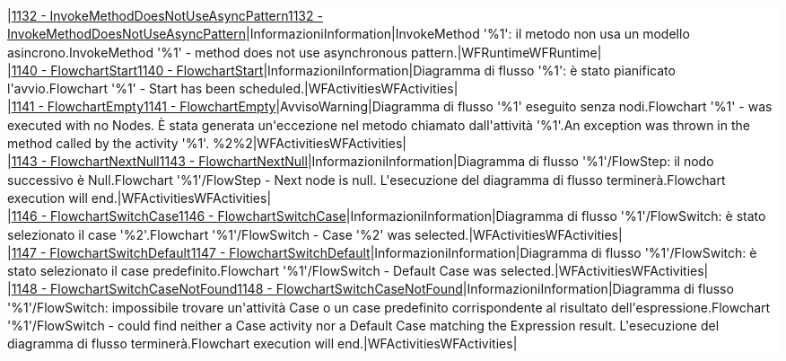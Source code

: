 |[<span data-ttu-id="78031-411">1132 - InvokeMethodDoesNotUseAsyncPattern</span><span class="sxs-lookup"><span data-stu-id="78031-411">1132 - InvokeMethodDoesNotUseAsyncPattern</span></span>](1132-invokemethoddoesnotuseasyncpattern.md)|<span data-ttu-id="78031-412">Informazioni</span><span class="sxs-lookup"><span data-stu-id="78031-412">Information</span></span>|<span data-ttu-id="78031-413">InvokeMethod '%1': il metodo non usa un modello asincrono.</span><span class="sxs-lookup"><span data-stu-id="78031-413">InvokeMethod '%1' - method does not use asynchronous pattern.</span></span>|<span data-ttu-id="78031-414">WFRuntime</span><span class="sxs-lookup"><span data-stu-id="78031-414">WFRuntime</span></span>|  
|[<span data-ttu-id="78031-415">1140 - FlowchartStart</span><span class="sxs-lookup"><span data-stu-id="78031-415">1140 - FlowchartStart</span></span>](1140-flowchartstart.md)|<span data-ttu-id="78031-416">Informazioni</span><span class="sxs-lookup"><span data-stu-id="78031-416">Information</span></span>|<span data-ttu-id="78031-417">Diagramma di flusso '%1': è stato pianificato l'avvio.</span><span class="sxs-lookup"><span data-stu-id="78031-417">Flowchart '%1' - Start has been scheduled.</span></span>|<span data-ttu-id="78031-418">WFActivities</span><span class="sxs-lookup"><span data-stu-id="78031-418">WFActivities</span></span>|  
|[<span data-ttu-id="78031-419">1141 - FlowchartEmpty</span><span class="sxs-lookup"><span data-stu-id="78031-419">1141 - FlowchartEmpty</span></span>](1141-flowchartempty.md)|<span data-ttu-id="78031-420">Avviso</span><span class="sxs-lookup"><span data-stu-id="78031-420">Warning</span></span>|<span data-ttu-id="78031-421">Diagramma di flusso '%1' eseguito senza nodi.</span><span class="sxs-lookup"><span data-stu-id="78031-421">Flowchart '%1' - was executed with no Nodes.</span></span> <span data-ttu-id="78031-422">È stata generata un'eccezione nel metodo chiamato dall'attività '%1'.</span><span class="sxs-lookup"><span data-stu-id="78031-422">An exception was thrown in the method called by the activity '%1'.</span></span> <span data-ttu-id="78031-423">%2</span><span class="sxs-lookup"><span data-stu-id="78031-423">%2</span></span>|<span data-ttu-id="78031-424">WFActivities</span><span class="sxs-lookup"><span data-stu-id="78031-424">WFActivities</span></span>|  
|[<span data-ttu-id="78031-425">1143 - FlowchartNextNull</span><span class="sxs-lookup"><span data-stu-id="78031-425">1143 - FlowchartNextNull</span></span>](1143-flowchartnextnull.md)|<span data-ttu-id="78031-426">Informazioni</span><span class="sxs-lookup"><span data-stu-id="78031-426">Information</span></span>|<span data-ttu-id="78031-427">Diagramma di flusso '%1'/FlowStep: il nodo successivo è Null.</span><span class="sxs-lookup"><span data-stu-id="78031-427">Flowchart '%1'/FlowStep - Next node is null.</span></span> <span data-ttu-id="78031-428">L'esecuzione del diagramma di flusso terminerà.</span><span class="sxs-lookup"><span data-stu-id="78031-428">Flowchart execution will end.</span></span>|<span data-ttu-id="78031-429">WFActivities</span><span class="sxs-lookup"><span data-stu-id="78031-429">WFActivities</span></span>|  
|[<span data-ttu-id="78031-430">1146 - FlowchartSwitchCase</span><span class="sxs-lookup"><span data-stu-id="78031-430">1146 - FlowchartSwitchCase</span></span>](1146-flowchartswitchcase.md)|<span data-ttu-id="78031-431">Informazioni</span><span class="sxs-lookup"><span data-stu-id="78031-431">Information</span></span>|<span data-ttu-id="78031-432">Diagramma di flusso '%1'/FlowSwitch: è stato selezionato il case '%2'.</span><span class="sxs-lookup"><span data-stu-id="78031-432">Flowchart '%1'/FlowSwitch - Case '%2' was selected.</span></span>|<span data-ttu-id="78031-433">WFActivities</span><span class="sxs-lookup"><span data-stu-id="78031-433">WFActivities</span></span>|  
|[<span data-ttu-id="78031-434">1147 - FlowchartSwitchDefault</span><span class="sxs-lookup"><span data-stu-id="78031-434">1147 - FlowchartSwitchDefault</span></span>](1147-flowchartswitchdefault.md)|<span data-ttu-id="78031-435">Informazioni</span><span class="sxs-lookup"><span data-stu-id="78031-435">Information</span></span>|<span data-ttu-id="78031-436">Diagramma di flusso '%1'/FlowSwitch: è stato selezionato il case predefinito.</span><span class="sxs-lookup"><span data-stu-id="78031-436">Flowchart '%1'/FlowSwitch - Default Case was selected.</span></span>|<span data-ttu-id="78031-437">WFActivities</span><span class="sxs-lookup"><span data-stu-id="78031-437">WFActivities</span></span>|  
|[<span data-ttu-id="78031-438">1148 - FlowchartSwitchCaseNotFound</span><span class="sxs-lookup"><span data-stu-id="78031-438">1148 - FlowchartSwitchCaseNotFound</span></span>](1148-flowchartswitchcasenotfound.md)|<span data-ttu-id="78031-439">Informazioni</span><span class="sxs-lookup"><span data-stu-id="78031-439">Information</span></span>|<span data-ttu-id="78031-440">Diagramma di flusso '%1'/FlowSwitch: impossibile trovare un'attività Case o un case predefinito corrispondente al risultato dell'espressione.</span><span class="sxs-lookup"><span data-stu-id="78031-440">Flowchart '%1'/FlowSwitch - could find neither a Case activity nor a Default Case matching the Expression result.</span></span> <span data-ttu-id="78031-441">L'esecuzione del diagramma di flusso terminerà.</span><span class="sxs-lookup"><span data-stu-id="78031-441">Flowchart execution will end.</span></span>|<span data-ttu-id="78031-442">WFActivities</span><span class="sxs-lookup"><span data-stu-id="78031-442">WFActivities</span></span>|  